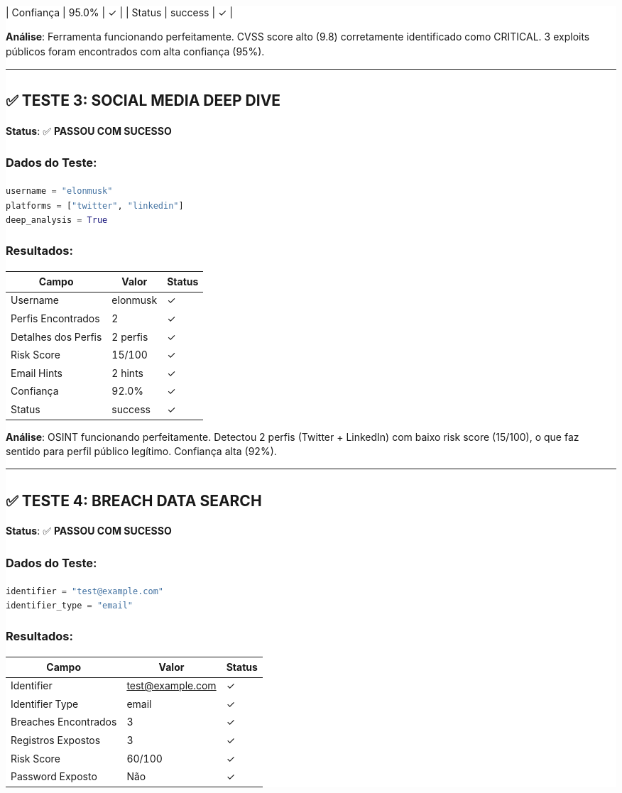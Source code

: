 | Confiança | 95.0% | ✓ |
| Status | success | ✓ |

**Análise**: Ferramenta funcionando perfeitamente. CVSS score alto (9.8) corretamente identificado como CRITICAL. 3 exploits públicos foram encontrados com alta confiança (95%).

---

## ✅ TESTE 3: SOCIAL MEDIA DEEP DIVE

**Status**: ✅ **PASSOU COM SUCESSO**

### Dados do Teste:
```python
username = "elonmusk"
platforms = ["twitter", "linkedin"]
deep_analysis = True
```

### Resultados:
| Campo | Valor | Status |
|-------|-------|--------|
| Username | elonmusk | ✓ |
| Perfis Encontrados | 2 | ✓ |
| Detalhes dos Perfis | 2 perfis | ✓ |
| Risk Score | 15/100 | ✓ |
| Email Hints | 2 hints | ✓ |
| Confiança | 92.0% | ✓ |
| Status | success | ✓ |

**Análise**: OSINT funcionando perfeitamente. Detectou 2 perfis (Twitter + LinkedIn) com baixo risk score (15/100), o que faz sentido para perfil público legítimo. Confiança alta (92%).

---

## ✅ TESTE 4: BREACH DATA SEARCH

**Status**: ✅ **PASSOU COM SUCESSO**

### Dados do Teste:
```python
identifier = "test@example.com"
identifier_type = "email"
```

### Resultados:
| Campo | Valor | Status |
|-------|-------|--------|
| Identifier | test@example.com | ✓ |
| Identifier Type | email | ✓ |
| Breaches Encontrados | 3 | ✓ |
| Registros Expostos | 3 | ✓ |
| Risk Score | 60/100 | ✓ |
| Password Exposto | Não | ✓ |